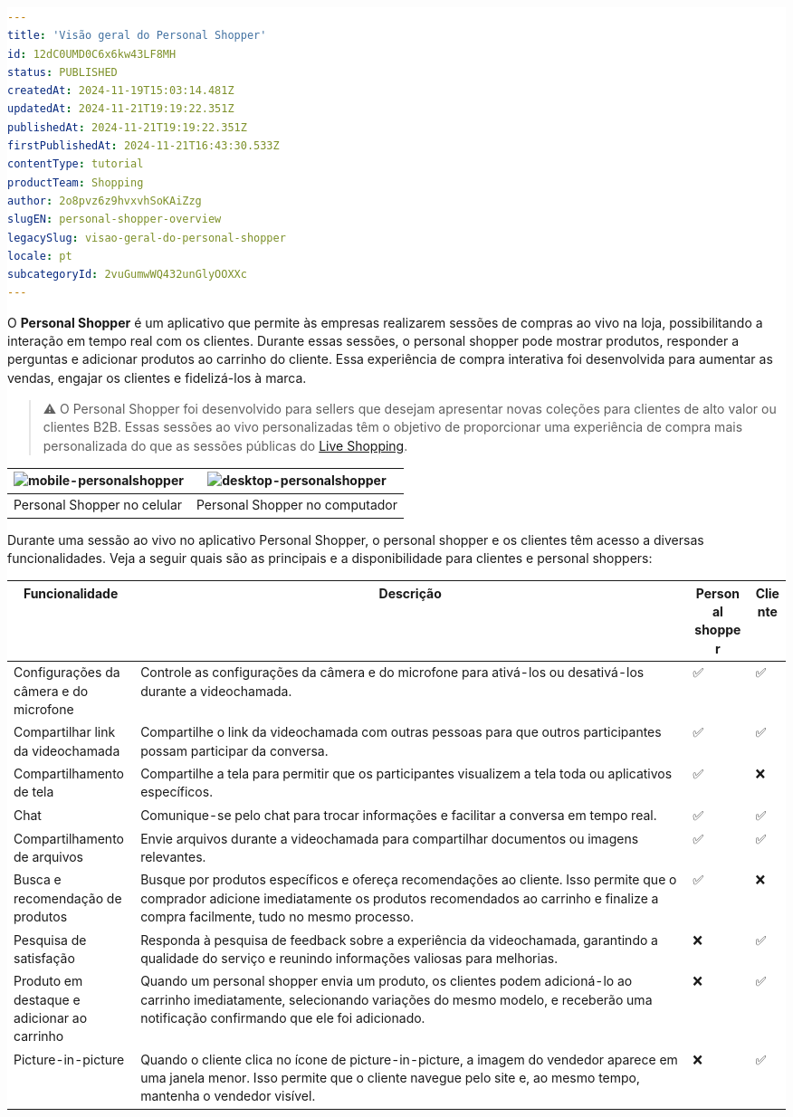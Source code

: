```yaml
---
title: 'Visão geral do Personal Shopper'
id: 12dC0UMD0C6x6kw43LF8MH
status: PUBLISHED
createdAt: 2024-11-19T15:03:14.481Z
updatedAt: 2024-11-21T19:19:22.351Z
publishedAt: 2024-11-21T19:19:22.351Z
firstPublishedAt: 2024-11-21T16:43:30.533Z
contentType: tutorial
productTeam: Shopping
author: 2o8pvz6z9hvxvhSoKAiZzg
slugEN: personal-shopper-overview
legacySlug: visao-geral-do-personal-shopper
locale: pt
subcategoryId: 2vuGumwWQ432unGlyOOXXc
---
```


O **Personal Shopper** é um aplicativo que permite às empresas realizarem sessões de compras ao vivo na loja, possibilitando a interação em tempo real com os clientes. Durante essas sessões, o personal shopper pode mostrar produtos, responder a perguntas e adicionar produtos ao carrinho do cliente. Essa experiência de compra interativa foi desenvolvida para aumentar as vendas, engajar os clientes e fidelizá-los à marca.

> ⚠️ O Personal Shopper foi desenvolvido para sellers que desejam apresentar novas coleções para clientes de alto valor ou clientes B2B. Essas sessões ao vivo personalizadas têm o objetivo de proporcionar uma experiência de compra mais personalizada do que as sessões públicas do [Live Shopping](https://help.vtex.com/pt/tutorial/live-shopping--1cYWPIbjNMyr072sksHSVL).

| ![mobile-personalshopper](//images.ctfassets.net/alneenqid6w5/659plpOKWVAsoYBF2Y9qzU/d8dfccb9a3a424016080ff5b97ec16dc/mobile-personalshopper.gif)     | ![desktop-personalshopper](//images.ctfassets.net/alneenqid6w5/3ys3xj5bTjqXNjJvBjd0UY/7151913d24fe0becf3d8550e06aa7134/desktop-personalshopper.gif)     |
| ---------- | ---------- |
| Personal Shopper no celular       | Personal Shopper no computador       |

Durante uma sessão ao vivo no aplicativo Personal Shopper, o personal shopper e os clientes têm acesso a diversas funcionalidades. Veja a seguir quais são as principais e a disponibilidade para clientes e personal shoppers:

| Funcionalidade                              | Descrição                                                                                                                                                                                                            | Personal shopper | Cliente |
| ------------------------------------------- | -------------------------------------------------------------------------------------------------------------------------------------------------------------------------------------------------------------------- | ---------------- | ------- |
| Configurações da câmera e do microfone      | Controle as configurações da câmera e do microfone para ativá-los ou desativá-los durante a videochamada.                                                                                                            | ✅                | ✅       |
| Compartilhar link da videochamada           | Compartilhe o link da videochamada com outras pessoas para que outros participantes possam participar da conversa.                                                                                                   | ✅                | ✅       |
| Compartilhamento de tela                    | Compartilhe a tela para permitir que os participantes visualizem a tela toda ou aplicativos específicos.                                                                                                             | ✅                | ❌       |
| Chat                                        | Comunique-se pelo chat para trocar informações e facilitar a conversa em tempo real.                                                                                                                                 | ✅                | ✅       |
| Compartilhamento de arquivos                | Envie arquivos durante a videochamada para compartilhar documentos ou imagens relevantes.                                                                                                                            | ✅                | ✅       |
| Busca e recomendação de produtos            | Busque por produtos específicos e ofereça recomendações ao cliente. Isso permite que o comprador adicione imediatamente os produtos recomendados ao carrinho e finalize a compra facilmente, tudo no mesmo processo. | ✅                | ❌       |
| Pesquisa de satisfação                      | Responda à pesquisa de feedback sobre a experiência da videochamada, garantindo a qualidade do serviço e reunindo informações valiosas para melhorias.                                                               | ❌                | ✅       |
| Produto em destaque e adicionar ao carrinho | Quando um personal shopper envia um produto, os clientes podem adicioná-lo ao carrinho imediatamente, selecionando variações do mesmo modelo, e receberão uma notificação confirmando que ele foi adicionado.        | ❌                | ✅       |
| Picture-in-picture                          | Quando o cliente clica no ícone de picture-in-picture, a imagem do vendedor aparece em uma janela menor. Isso permite que o cliente navegue pelo site e, ao mesmo tempo, mantenha o vendedor visível.                | ❌                | ✅       |
